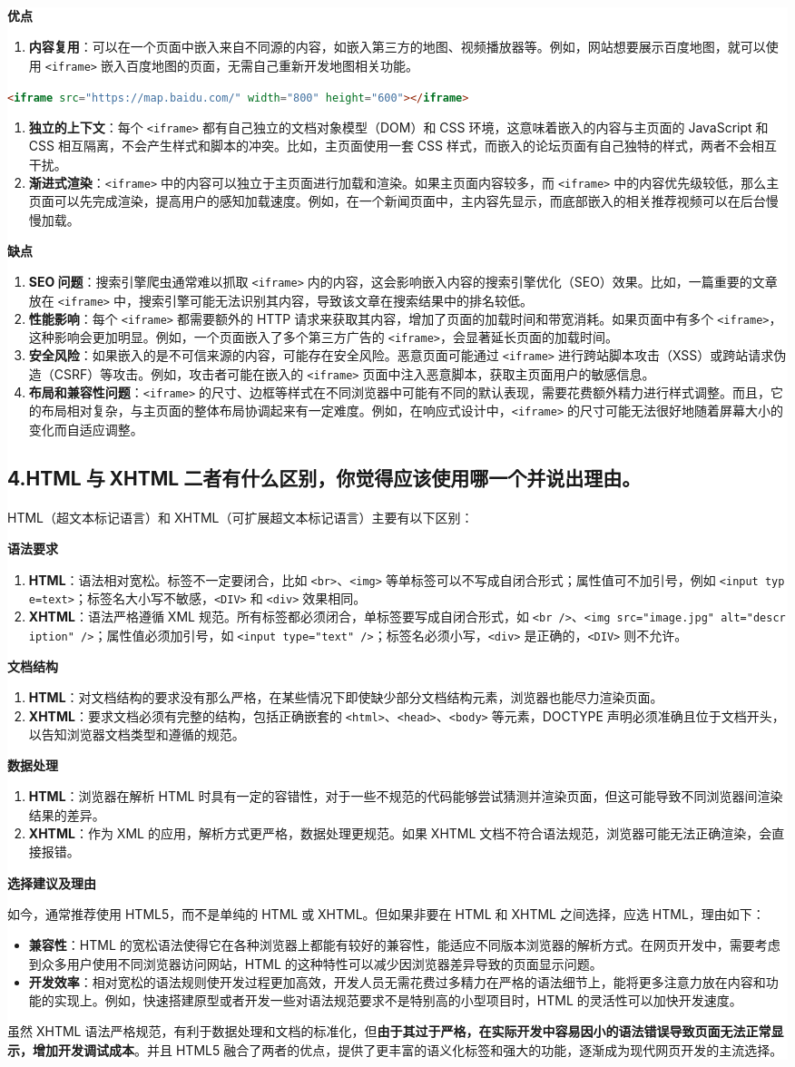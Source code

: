**优点**

1. **内容复用**：可以在一个页面中嵌入来自不同源的内容，如嵌入第三方的地图、视频播放器等。例如，网站想要展示百度地图，就可以使用 `<iframe>` 嵌入百度地图的页面，无需自己重新开发地图相关功能。

```html
<iframe src="https://map.baidu.com/" width="800" height="600"></iframe>
```

1. **独立的上下文**：每个 `<iframe>` 都有自己独立的文档对象模型（DOM）和 CSS 环境，这意味着嵌入的内容与主页面的 JavaScript 和 CSS 相互隔离，不会产生样式和脚本的冲突。比如，主页面使用一套 CSS 样式，而嵌入的论坛页面有自己独特的样式，两者不会相互干扰。
2. **渐进式渲染**：`<iframe>` 中的内容可以独立于主页面进行加载和渲染。如果主页面内容较多，而 `<iframe>` 中的内容优先级较低，那么主页面可以先完成渲染，提高用户的感知加载速度。例如，在一个新闻页面中，主内容先显示，而底部嵌入的相关推荐视频可以在后台慢慢加载。

**缺点**

1. **SEO 问题**：搜索引擎爬虫通常难以抓取 `<iframe>` 内的内容，这会影响嵌入内容的搜索引擎优化（SEO）效果。比如，一篇重要的文章放在 `<iframe>` 中，搜索引擎可能无法识别其内容，导致该文章在搜索结果中的排名较低。
2. **性能影响**：每个 `<iframe>` 都需要额外的 HTTP 请求来获取其内容，增加了页面的加载时间和带宽消耗。如果页面中有多个 `<iframe>`，这种影响会更加明显。例如，一个页面嵌入了多个第三方广告的 `<iframe>`，会显著延长页面的加载时间。
3. **安全风险**：如果嵌入的是不可信来源的内容，可能存在安全风险。恶意页面可能通过 `<iframe>` 进行跨站脚本攻击（XSS）或跨站请求伪造（CSRF）等攻击。例如，攻击者可能在嵌入的 `<iframe>` 页面中注入恶意脚本，获取主页面用户的敏感信息。
4. **布局和兼容性问题**：`<iframe>` 的尺寸、边框等样式在不同浏览器中可能有不同的默认表现，需要花费额外精力进行样式调整。而且，它的布局相对复杂，与主页面的整体布局协调起来有一定难度。例如，在响应式设计中，`<iframe>` 的尺寸可能无法很好地随着屏幕大小的变化而自适应调整。



## 4.HTML 与 XHTML 二者有什么区别，你觉得应该使用哪一个并说出理由。

HTML（超文本标记语言）和 XHTML（可扩展超文本标记语言）主要有以下区别：

**语法要求**

1. **HTML**：语法相对宽松。标签不一定要闭合，比如 `<br>`、`<img>` 等单标签可以不写成自闭合形式；属性值可不加引号，例如 `<input type=text>`；标签名大小写不敏感，`<DIV>` 和 `<div>` 效果相同。
2. **XHTML**：语法严格遵循 XML 规范。所有标签都必须闭合，单标签要写成自闭合形式，如 `<br />`、`<img src="image.jpg" alt="description" />`；属性值必须加引号，如 `<input type="text" />`；标签名必须小写，`<div>` 是正确的，`<DIV>` 则不允许。

**文档结构**

1. **HTML**：对文档结构的要求没有那么严格，在某些情况下即使缺少部分文档结构元素，浏览器也能尽力渲染页面。
2. **XHTML**：要求文档必须有完整的结构，包括正确嵌套的 `<html>`、`<head>`、`<body>` 等元素，DOCTYPE 声明必须准确且位于文档开头，以告知浏览器文档类型和遵循的规范。

**数据处理**

1. **HTML**：浏览器在解析 HTML 时具有一定的容错性，对于一些不规范的代码能够尝试猜测并渲染页面，但这可能导致不同浏览器间渲染结果的差异。
2. **XHTML**：作为 XML 的应用，解析方式更严格，数据处理更规范。如果 XHTML 文档不符合语法规范，浏览器可能无法正确渲染，会直接报错。

**选择建议及理由**

如今，通常推荐使用 HTML5，而不是单纯的 HTML 或 XHTML。但如果非要在 HTML 和 XHTML 之间选择，应选 HTML，理由如下：

- **兼容性**：HTML 的宽松语法使得它在各种浏览器上都能有较好的兼容性，能适应不同版本浏览器的解析方式。在网页开发中，需要考虑到众多用户使用不同浏览器访问网站，HTML 的这种特性可以减少因浏览器差异导致的页面显示问题。
- **开发效率**：相对宽松的语法规则使开发过程更加高效，开发人员无需花费过多精力在严格的语法细节上，能将更多注意力放在内容和功能的实现上。例如，快速搭建原型或者开发一些对语法规范要求不是特别高的小型项目时，HTML 的灵活性可以加快开发速度。

虽然 XHTML 语法严格规范，有利于数据处理和文档的标准化，但**由于其过于严格，在实际开发中容易因小的语法错误导致页面无法正常显示，增加开发调试成本**。并且 HTML5 融合了两者的优点，提供了更丰富的语义化标签和强大的功能，逐渐成为现代网页开发的主流选择。
